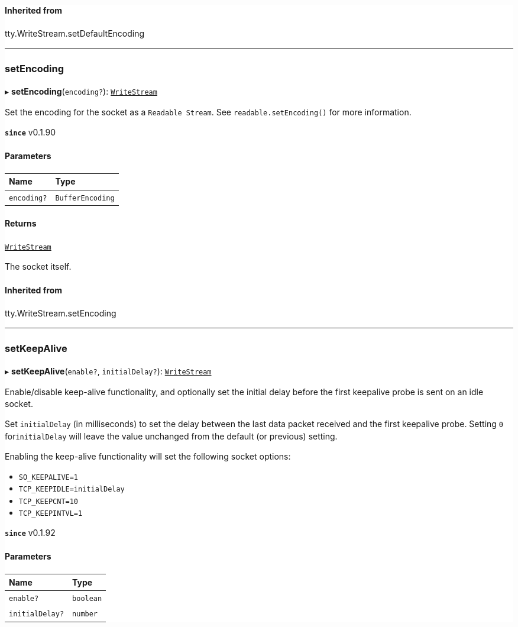 #### Inherited from

tty.WriteStream.setDefaultEncoding

___

### setEncoding

▸ **setEncoding**(`encoding?`): [`WriteStream`](dev_env.NodeJS.WriteStream.md)

Set the encoding for the socket as a `Readable Stream`. See `readable.setEncoding()` for more information.

**`since`** v0.1.90

#### Parameters

| Name | Type |
| :------ | :------ |
| `encoding?` | `BufferEncoding` |

#### Returns

[`WriteStream`](dev_env.NodeJS.WriteStream.md)

The socket itself.

#### Inherited from

tty.WriteStream.setEncoding

___

### setKeepAlive

▸ **setKeepAlive**(`enable?`, `initialDelay?`): [`WriteStream`](dev_env.NodeJS.WriteStream.md)

Enable/disable keep-alive functionality, and optionally set the initial
delay before the first keepalive probe is sent on an idle socket.

Set `initialDelay` (in milliseconds) to set the delay between the last
data packet received and the first keepalive probe. Setting `0` for`initialDelay` will leave the value unchanged from the default
(or previous) setting.

Enabling the keep-alive functionality will set the following socket options:

* `SO_KEEPALIVE=1`
* `TCP_KEEPIDLE=initialDelay`
* `TCP_KEEPCNT=10`
* `TCP_KEEPINTVL=1`

**`since`** v0.1.92

#### Parameters

| Name | Type |
| :------ | :------ |
| `enable?` | `boolean` |
| `initialDelay?` | `number` |
